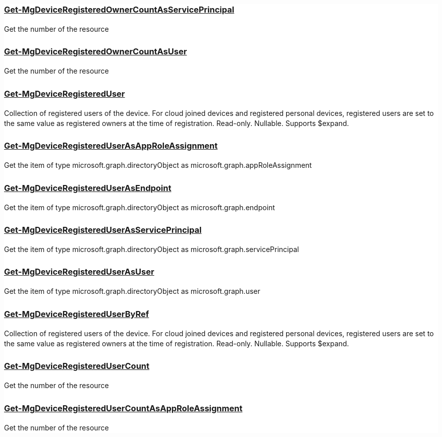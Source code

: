 ### [Get-MgDeviceRegisteredOwnerCountAsServicePrincipal](Get-MgDeviceRegisteredOwnerCountAsServicePrincipal.md)
Get the number of the resource

### [Get-MgDeviceRegisteredOwnerCountAsUser](Get-MgDeviceRegisteredOwnerCountAsUser.md)
Get the number of the resource

### [Get-MgDeviceRegisteredUser](Get-MgDeviceRegisteredUser.md)
Collection of registered users of the device.
For cloud joined devices and registered personal devices, registered users are set to the same value as registered owners at the time of registration.
Read-only.
Nullable.
Supports $expand.

### [Get-MgDeviceRegisteredUserAsAppRoleAssignment](Get-MgDeviceRegisteredUserAsAppRoleAssignment.md)
Get the item of type microsoft.graph.directoryObject as microsoft.graph.appRoleAssignment

### [Get-MgDeviceRegisteredUserAsEndpoint](Get-MgDeviceRegisteredUserAsEndpoint.md)
Get the item of type microsoft.graph.directoryObject as microsoft.graph.endpoint

### [Get-MgDeviceRegisteredUserAsServicePrincipal](Get-MgDeviceRegisteredUserAsServicePrincipal.md)
Get the item of type microsoft.graph.directoryObject as microsoft.graph.servicePrincipal

### [Get-MgDeviceRegisteredUserAsUser](Get-MgDeviceRegisteredUserAsUser.md)
Get the item of type microsoft.graph.directoryObject as microsoft.graph.user

### [Get-MgDeviceRegisteredUserByRef](Get-MgDeviceRegisteredUserByRef.md)
Collection of registered users of the device.
For cloud joined devices and registered personal devices, registered users are set to the same value as registered owners at the time of registration.
Read-only.
Nullable.
Supports $expand.

### [Get-MgDeviceRegisteredUserCount](Get-MgDeviceRegisteredUserCount.md)
Get the number of the resource

### [Get-MgDeviceRegisteredUserCountAsAppRoleAssignment](Get-MgDeviceRegisteredUserCountAsAppRoleAssignment.md)
Get the number of the resource
